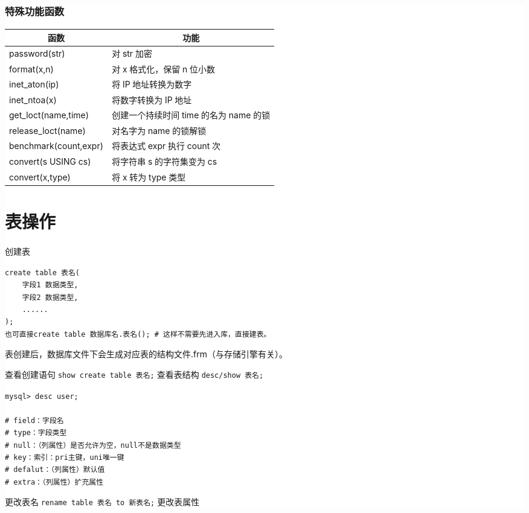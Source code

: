 ### 特殊功能函数

| 函数                  | 功能                                   |
| --------------------- | -------------------------------------- |
| password(str)         | 对 str 加密                            |
| format(x,n)           | 对 x 格式化，保留 n 位小数             |
| inet_aton(ip)         | 将 IP 地址转换为数字                   |
| inet_ntoa(x)          | 将数字转换为 IP 地址                   |
| get_loct(name,time)   | 创建一个持续时间 time 的名为 name 的锁 |
| release_loct(name)    | 对名字为 name 的锁解锁                 |
| benchmark(count,expr) | 将表达式 expr 执行 count 次            |
| convert(s USING cs)   | 将字符串 s 的字符集变为 cs             |
| convert(x,type)       | 将 x 转为 type 类型                    |

# 表操作

创建表

```
create table 表名(
	字段1 数据类型,
	字段2 数据类型,
	......
);
也可直接create table 数据库名.表名(); # 这样不需要先进入库，直接建表。
```

表创建后，数据库文件下会生成对应表的结构文件.frm（与存储引擎有关）。

查看创建语句
`show create table 表名;`
查看表结构
`desc/show 表名;`

```
mysql> desc user;

# field：字段名
# type：字段类型
# null：（列属性）是否允许为空，null不是数据类型
# key：索引：pri主键，uni唯一键
# defalut：（列属性）默认值
# extra：（列属性）扩充属性
```

更改表名
`rename table 表名 to 新表名;`
更改表属性
